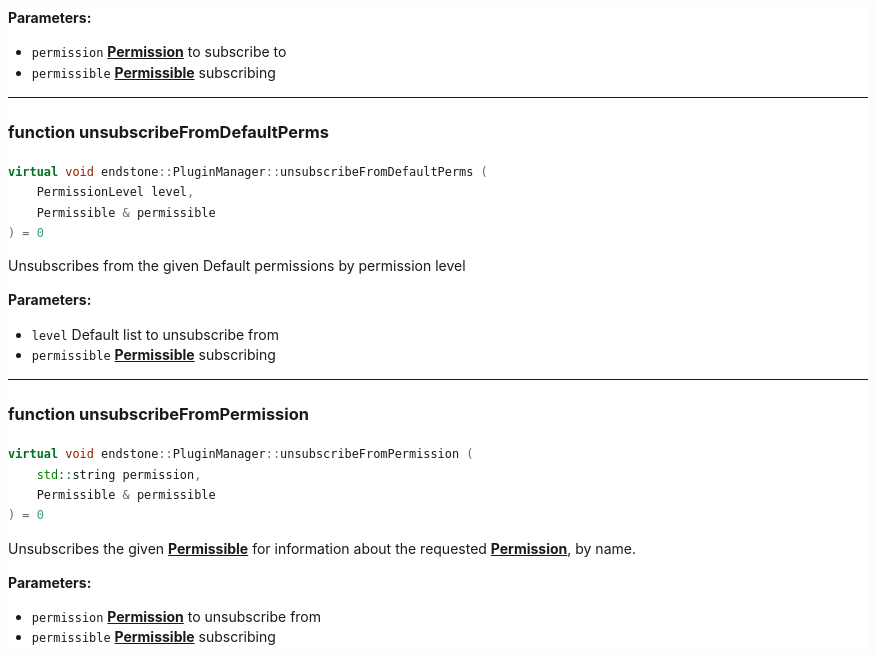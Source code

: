 

**Parameters:**


* `permission` [**Permission**](classendstone_1_1Permission.md) to subscribe to 
* `permissible` [**Permissible**](classendstone_1_1Permissible.md) subscribing 




        

<hr>



### function unsubscribeFromDefaultPerms 

```C++
virtual void endstone::PluginManager::unsubscribeFromDefaultPerms (
    PermissionLevel level,
    Permissible & permissible
) = 0
```



Unsubscribes from the given Default permissions by permission level




**Parameters:**


* `level` Default list to unsubscribe from 
* `permissible` [**Permissible**](classendstone_1_1Permissible.md) subscribing 




        

<hr>



### function unsubscribeFromPermission 

```C++
virtual void endstone::PluginManager::unsubscribeFromPermission (
    std::string permission,
    Permissible & permissible
) = 0
```



Unsubscribes the given [**Permissible**](classendstone_1_1Permissible.md) for information about the requested [**Permission**](classendstone_1_1Permission.md), by name.




**Parameters:**


* `permission` [**Permission**](classendstone_1_1Permission.md) to unsubscribe from 
* `permissible` [**Permissible**](classendstone_1_1Permissible.md) subscribing 
